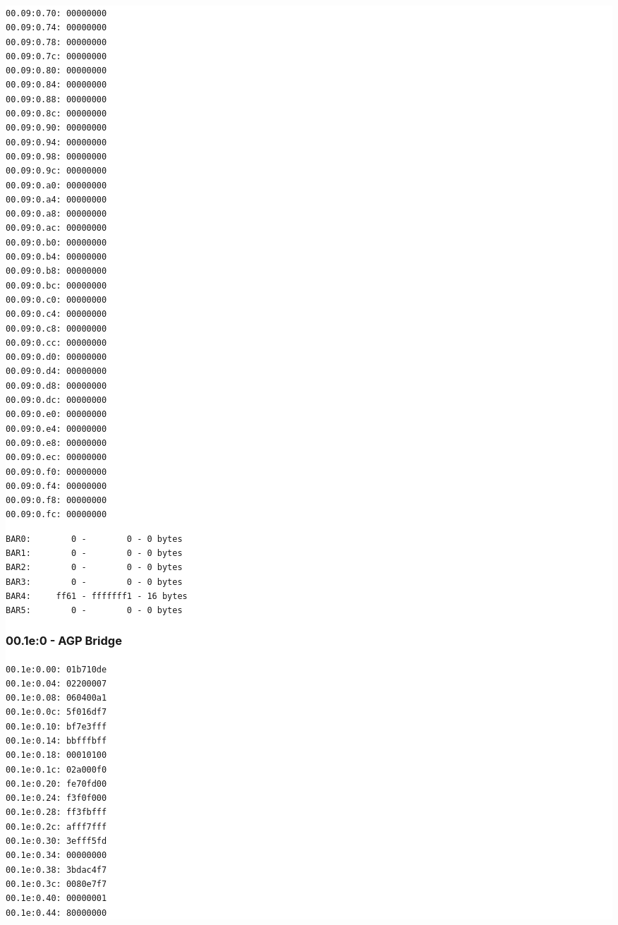 `00.09:0.70: 00000000`  
`00.09:0.74: 00000000`  
`00.09:0.78: 00000000`  
`00.09:0.7c: 00000000`  
`00.09:0.80: 00000000`  
`00.09:0.84: 00000000`  
`00.09:0.88: 00000000`  
`00.09:0.8c: 00000000`  
`00.09:0.90: 00000000`  
`00.09:0.94: 00000000`  
`00.09:0.98: 00000000`  
`00.09:0.9c: 00000000`  
`00.09:0.a0: 00000000`  
`00.09:0.a4: 00000000`  
`00.09:0.a8: 00000000`  
`00.09:0.ac: 00000000`  
`00.09:0.b0: 00000000`  
`00.09:0.b4: 00000000`  
`00.09:0.b8: 00000000`  
`00.09:0.bc: 00000000`  
`00.09:0.c0: 00000000`  
`00.09:0.c4: 00000000`  
`00.09:0.c8: 00000000`  
`00.09:0.cc: 00000000`  
`00.09:0.d0: 00000000`  
`00.09:0.d4: 00000000`  
`00.09:0.d8: 00000000`  
`00.09:0.dc: 00000000`  
`00.09:0.e0: 00000000`  
`00.09:0.e4: 00000000`  
`00.09:0.e8: 00000000`  
`00.09:0.ec: 00000000`  
`00.09:0.f0: 00000000`  
`00.09:0.f4: 00000000`  
`00.09:0.f8: 00000000`  
`00.09:0.fc: 00000000`

`BAR0:        0 -        0 - 0 bytes`  
`BAR1:        0 -        0 - 0 bytes`  
`BAR2:        0 -        0 - 0 bytes`  
`BAR3:        0 -        0 - 0 bytes`  
`BAR4:     ff61 - fffffff1 - 16 bytes`  
`BAR5:        0 -        0 - 0 bytes`

### 00.1e:0 - AGP Bridge

`00.1e:0.00: 01b710de`  
`00.1e:0.04: 02200007`  
`00.1e:0.08: 060400a1`  
`00.1e:0.0c: 5f016df7`  
`00.1e:0.10: bf7e3fff`  
`00.1e:0.14: bbfffbff`  
`00.1e:0.18: 00010100`  
`00.1e:0.1c: 02a000f0`  
`00.1e:0.20: fe70fd00`  
`00.1e:0.24: f3f0f000`  
`00.1e:0.28: ff3fbfff`  
`00.1e:0.2c: afff7fff`  
`00.1e:0.30: 3efff5fd`  
`00.1e:0.34: 00000000`  
`00.1e:0.38: 3bdac4f7`  
`00.1e:0.3c: 0080e7f7`  
`00.1e:0.40: 00000001`  
`00.1e:0.44: 80000000`  